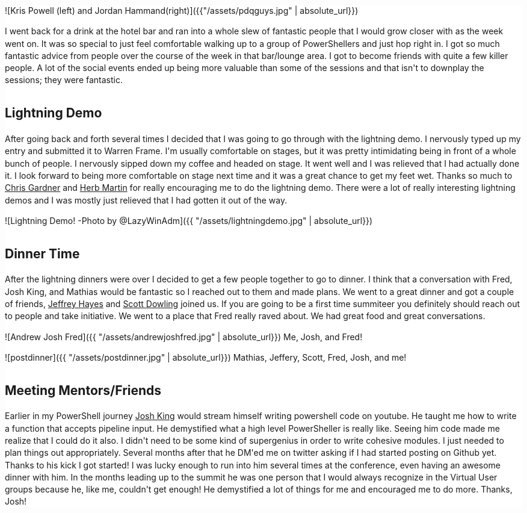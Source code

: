 ![Kris Powell (left) and Jordan Hammand(right)]({{"/assets/pdqguys.jpg" | absolute_url}})

I went back for a drink at the hotel bar and ran into a whole slew of fantastic people that I would grow closer with as the week went on. It was so special to just feel comfortable walking up to a group of PowerShellers and just hop right in. I got so much fantastic advice from people over the course of the week in that bar/lounge area. I got to become friends with quite a few killer people. A lot of the social events ended up being more valuable than some of the sessions and that isn't to downplay the sessions; they were fantastic.

## Lightning Demo

After going back and forth several times I decided that I was going to go through with the lightning demo. I nervously typed up my entry and submitted it to Warren Frame. I'm usually comfortable on stages, but it was pretty intimidating being in front of a whole bunch of people. I nervously sipped down my coffee and headed on stage. It went well and I was relieved that I had actually done it. I look forward to being more comfortable on stage next time and it was a great chance to get my feet wet. Thanks so much to [Chris Gardner](https://twitter.com/HalbaradKenafin) and [Herb Martin](https://twitter.com/HerbMartin) for really encouraging me to do the lightning demo. There were a lot of really interesting lightning demos and I was mostly just relieved that I had gotten it out of the way.

![Lightning Demo! -Photo by @LazyWinAdm]({{ "/assets/lightningdemo.jpg" | absolute_url}})

## Dinner Time

After the lightning dinners were over I decided to get a few people together to go to dinner. I think that a conversation with Fred, Josh King, and Mathias would be fantastic so I reached out to them and made plans. We went to a great dinner and got a couple of friends, [Jeffrey Hayes](https://twitter.com/jeffery_hayes) and [Scott Dowling](https://twitter.com/ScriptingKnurd) joined us. If you are going to be a first time summiteer you definitely should reach out to people and take initiative. We went to a place that Fred really raved about. We had great food and great conversations.

![Andrew Josh Fred]({{ "/assets/andrewjoshfred.jpg" | absolute_url}})
Me, Josh, and Fred!

![postdinner]({{ "/assets/postdinner.jpg" | absolute_url}})
Mathias, Jeffery, Scott, Fred, Josh, and me!


## Meeting Mentors/Friends

 Earlier in my PowerShell journey [Josh King](https://twitter.com/WindosNZ) would stream himself writing powershell code on youtube. He taught me how to write a function that accepts pipeline input. He demystified what a high level PowerSheller is really like. Seeing him code made me realize that I could do it  also. I didn't need to be some kind of supergenius in order to write cohesive modules. I just needed to plan things out appropriately. Several months after that he DM'ed me on twitter asking if I had started posting on Github yet. Thanks to his kick I got started! I was lucky enough to run into him several times at the conference, even having an awesome dinner with him. In the months leading up to the summit he was one person that I would always recognize in the Virtual User groups because he, like me, couldn't get enough! He demystified a lot of things for me and encouraged me to do more. Thanks, Josh!
